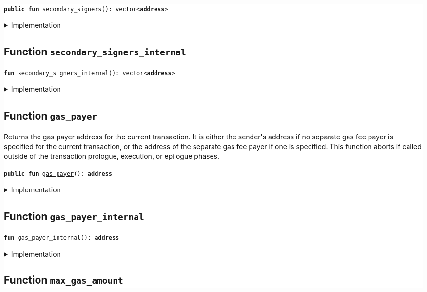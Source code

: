 
<pre><code><b>public</b> <b>fun</b> <a href="transaction_context.md#0x1_transaction_context_secondary_signers">secondary_signers</a>(): <a href="../../../starcoin-stdlib/../move-stdlib/tests/compiler-v2-doc/vector.md#0x1_vector">vector</a>&lt;<b>address</b>&gt;
</code></pre>



<details><summary>Implementation</summary></details>

<a id="0x1_transaction_context_secondary_signers_internal"></a>

## Function `secondary_signers_internal`



<pre><code><b>fun</b> <a href="transaction_context.md#0x1_transaction_context_secondary_signers_internal">secondary_signers_internal</a>(): <a href="../../../starcoin-stdlib/../move-stdlib/tests/compiler-v2-doc/vector.md#0x1_vector">vector</a>&lt;<b>address</b>&gt;
</code></pre>



<details><summary>Implementation</summary></details>

<a id="0x1_transaction_context_gas_payer"></a>

## Function `gas_payer`

Returns the gas payer address for the current transaction.
It is either the sender's address if no separate gas fee payer is specified for the current transaction,
or the address of the separate gas fee payer if one is specified.
This function aborts if called outside of the transaction prologue, execution, or epilogue phases.


<pre><code><b>public</b> <b>fun</b> <a href="transaction_context.md#0x1_transaction_context_gas_payer">gas_payer</a>(): <b>address</b>
</code></pre>



<details><summary>Implementation</summary></details>

<a id="0x1_transaction_context_gas_payer_internal"></a>

## Function `gas_payer_internal`



<pre><code><b>fun</b> <a href="transaction_context.md#0x1_transaction_context_gas_payer_internal">gas_payer_internal</a>(): <b>address</b>
</code></pre>



<details><summary>Implementation</summary></details>

<a id="0x1_transaction_context_max_gas_amount"></a>

## Function `max_gas_amount`
